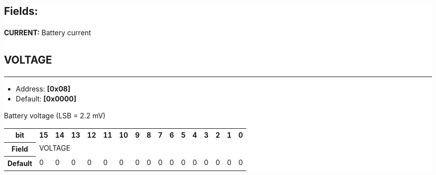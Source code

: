 
<h2> Fields:</h2>

<b>CURRENT:</b> Battery current


<div id="register_voltage_detail" class="packet">
<h2>VOLTAGE </h2>
<hr/>
<ul>
    <li class="note">  Address: <b>[0x08]</b></li>
    <li class="note">  Default: <b>[0x0000]</b></li>
</ul>

<p>Battery voltage (LSB = 2.2 mV)</p>



<table class="fields" width="80%">
  <tr>
    <th class="smallCell">bit</th>
    <th> 15</th>
    <th> 14</th>
    <th> 13</th>
    <th> 12</th>
    <th> 11</th>
    <th> 10</th>
    <th> 9</th>
    <th> 8</th>
    <th> 7</th>
    <th> 6</th>
    <th> 5</th>
    <th> 4</th>
    <th> 3</th>
    <th> 2</th>
    <th> 1</th>
    <th> 0</th>
  </tr>
  <tr>
    <th class="smallCell">Field</th>
   <td class="field" colspan="16">VOLTAGE</td>

  </tr>
  <tr>
    <th class="smallCell">Default</th>
      <td class="zero" >0</td>
      <td class="zero" >0</td>
      <td class="zero" >0</td>
      <td class="zero" >0</td>
      <td class="zero" >0</td>
      <td class="zero" >0</td>
      <td class="zero" >0</td>
      <td class="zero" >0</td>
      <td class="zero" >0</td>
      <td class="zero" >0</td>
      <td class="zero" >0</td>
      <td class="zero" >0</td>
      <td class="zero" >0</td>
      <td class="zero" >0</td>
      <td class="zero" >0</td>
      <td class="zero" >0</td>
   </tr>
</table>
